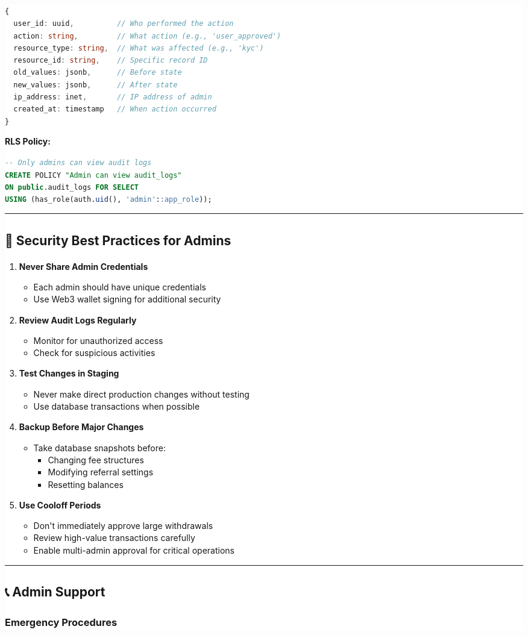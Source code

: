 ```typescript
{
  user_id: uuid,          // Who performed the action
  action: string,         // What action (e.g., 'user_approved')
  resource_type: string,  // What was affected (e.g., 'kyc')
  resource_id: string,    // Specific record ID
  old_values: jsonb,      // Before state
  new_values: jsonb,      // After state
  ip_address: inet,       // IP address of admin
  created_at: timestamp   // When action occurred
}
```

**RLS Policy:**
```sql
-- Only admins can view audit logs
CREATE POLICY "Admin can view audit_logs"
ON public.audit_logs FOR SELECT
USING (has_role(auth.uid(), 'admin'::app_role));
```

---

## 🚨 Security Best Practices for Admins

1. **Never Share Admin Credentials**
   - Each admin should have unique credentials
   - Use Web3 wallet signing for additional security

2. **Review Audit Logs Regularly**
   - Monitor for unauthorized access
   - Check for suspicious activities

3. **Test Changes in Staging**
   - Never make direct production changes without testing
   - Use database transactions when possible

4. **Backup Before Major Changes**
   - Take database snapshots before:
     - Changing fee structures
     - Modifying referral settings
     - Resetting balances

5. **Use Cooloff Periods**
   - Don't immediately approve large withdrawals
   - Review high-value transactions carefully
   - Enable multi-admin approval for critical operations

---

## 📞 Admin Support

### Emergency Procedures
